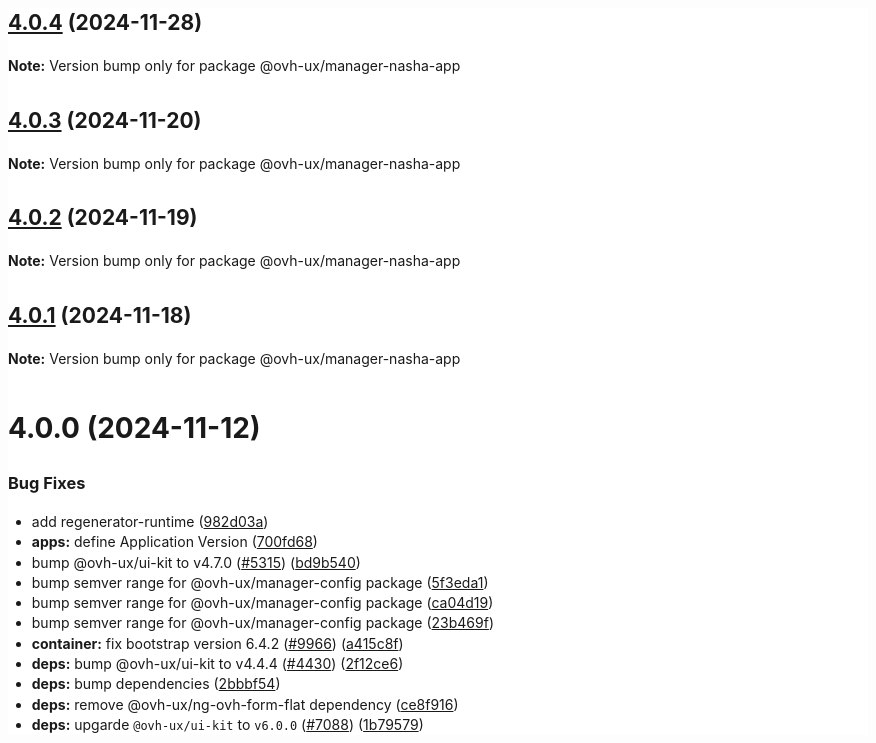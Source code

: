 

## [4.0.4](https://github.com/ovh/manager/compare/@ovh-ux/manager-nasha-app@4.0.3...@ovh-ux/manager-nasha-app@4.0.4) (2024-11-28)

**Note:** Version bump only for package @ovh-ux/manager-nasha-app





## [4.0.3](https://github.com/ovh/manager/compare/@ovh-ux/manager-nasha-app@4.0.2...@ovh-ux/manager-nasha-app@4.0.3) (2024-11-20)

**Note:** Version bump only for package @ovh-ux/manager-nasha-app





## [4.0.2](https://github.com/ovh/manager/compare/@ovh-ux/manager-nasha-app@4.0.1...@ovh-ux/manager-nasha-app@4.0.2) (2024-11-19)

**Note:** Version bump only for package @ovh-ux/manager-nasha-app





## [4.0.1](https://github.com/ovh/manager/compare/@ovh-ux/manager-nasha-app@4.0.0...@ovh-ux/manager-nasha-app@4.0.1) (2024-11-18)

**Note:** Version bump only for package @ovh-ux/manager-nasha-app





# 4.0.0 (2024-11-12)


### Bug Fixes

* add regenerator-runtime ([982d03a](https://github.com/ovh/manager/commit/982d03a1054ecc3c6fb886f57c8b8f9afe0e7001))
* **apps:** define Application Version ([700fd68](https://github.com/ovh/manager/commit/700fd68b7934a48ddc04f1c2ef8695d20ee7c993))
* bump @ovh-ux/ui-kit to v4.7.0 ([#5315](https://github.com/ovh/manager/issues/5315)) ([bd9b540](https://github.com/ovh/manager/commit/bd9b54015511a001a93866e43c48244fb81af907))
* bump semver range for @ovh-ux/manager-config package ([5f3eda1](https://github.com/ovh/manager/commit/5f3eda16abd4df3b46cdde241c827a1d1d6dc80c))
* bump semver range for @ovh-ux/manager-config package ([ca04d19](https://github.com/ovh/manager/commit/ca04d19b7a038544f1b5e3b211d0a1c3b70a0d5b))
* bump semver range for @ovh-ux/manager-config package ([23b469f](https://github.com/ovh/manager/commit/23b469f6264610c47076da908f688e8069f19c76))
* **container:** fix bootstrap version 6.4.2 ([#9966](https://github.com/ovh/manager/issues/9966)) ([a415c8f](https://github.com/ovh/manager/commit/a415c8f4952c8ab6daaefecf6f32409cd7b6b312))
* **deps:** bump @ovh-ux/ui-kit to v4.4.4 ([#4430](https://github.com/ovh/manager/issues/4430)) ([2f12ce6](https://github.com/ovh/manager/commit/2f12ce6b724fe90a98ce8b7cd02ace6803527306))
* **deps:** bump dependencies ([2bbbf54](https://github.com/ovh/manager/commit/2bbbf540b44ed1bffb555fc55045a6f9ea756e78))
* **deps:** remove @ovh-ux/ng-ovh-form-flat dependency ([ce8f916](https://github.com/ovh/manager/commit/ce8f916b0bda7dd93d1ce331f08afe953ac4b7f3))
* **deps:** upgarde `@ovh-ux/ui-kit` to `v6.0.0` ([#7088](https://github.com/ovh/manager/issues/7088)) ([1b79579](https://github.com/ovh/manager/commit/1b79579d4bd58ce748f70b8c7eb2c8461cdc4cc8))